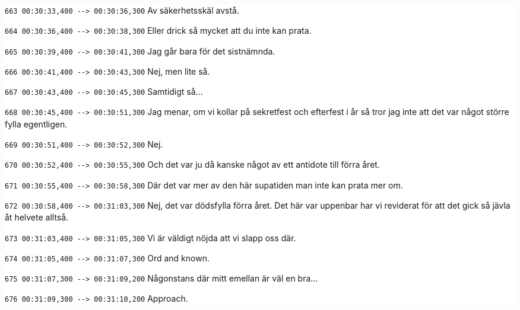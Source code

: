 

`663 00:30:33,400 --> 00:30:36,300`
Av säkerhetsskäl avstå.



`664 00:30:36,400 --> 00:30:38,300`
Eller drick så mycket att du inte kan prata.



`665 00:30:39,400 --> 00:30:41,300`
Jag går bara för det sistnämnda.



`666 00:30:41,400 --> 00:30:43,300`
Nej, men lite så.



`667 00:30:43,400 --> 00:30:45,300`
Samtidigt så...



`668 00:30:45,400 --> 00:30:51,300`
Jag menar, om vi kollar på sekretfest och efterfest i år så tror jag inte att det var något större fylla egentligen.



`669 00:30:51,400 --> 00:30:52,300`
Nej.



`670 00:30:52,400 --> 00:30:55,300`
Och det var ju då kanske något av ett antidote till förra året.



`671 00:30:55,400 --> 00:30:58,300`
Där det var mer av den här supatiden man inte kan prata mer om.



`672 00:30:58,400 --> 00:31:03,300`
Nej, det var dödsfylla förra året. Det här var uppenbar har vi reviderat för att det gick så jävla åt helvete alltså.



`673 00:31:03,400 --> 00:31:05,300`
Vi är väldigt nöjda att vi slapp oss där.



`674 00:31:05,400 --> 00:31:07,300`
Ord and known.



`675 00:31:07,300 --> 00:31:09,200`
Någonstans där mitt emellan är väl en bra...



`676 00:31:09,300 --> 00:31:10,200`
Approach.
